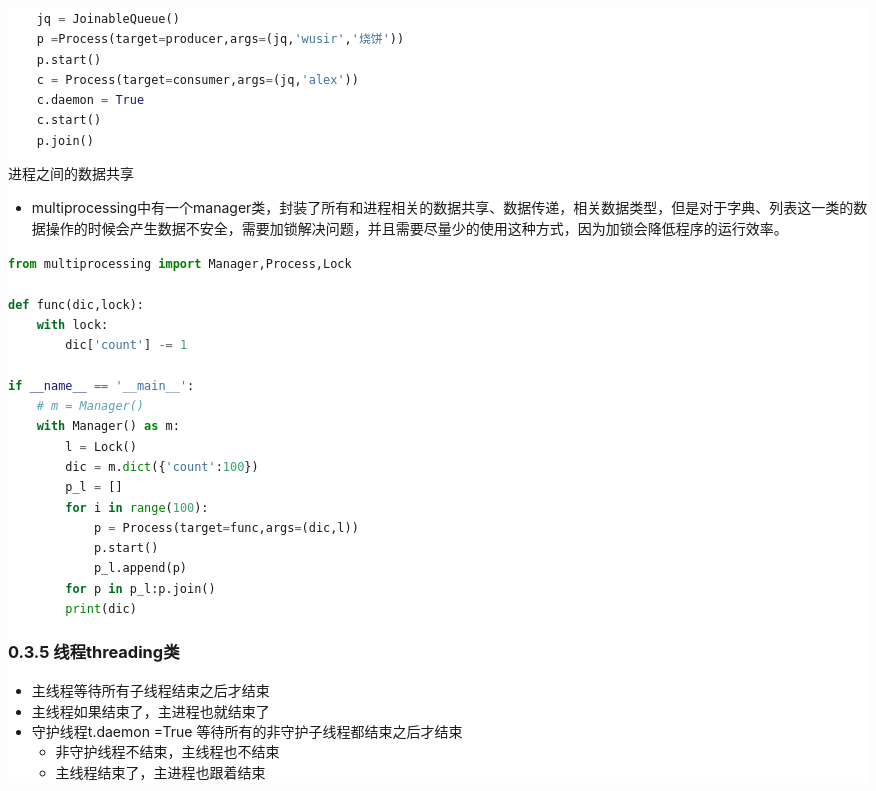 ```python
    jq = JoinableQueue()
    p =Process(target=producer,args=(jq,'wusir','烧饼'))
    p.start()
    c = Process(target=consumer,args=(jq,'alex'))
    c.daemon = True
    c.start()
    p.join()
```

进程之间的数据共享

- multiprocessing中有一个manager类，封装了所有和进程相关的数据共享、数据传递，相关数据类型，但是对于字典、列表这一类的数据操作的时候会产生数据不安全，需要加锁解决问题，并且需要尽量少的使用这种方式，因为加锁会降低程序的运行效率。

```python
from multiprocessing import Manager,Process,Lock

def func(dic,lock):
    with lock:
        dic['count'] -= 1

if __name__ == '__main__':
    # m = Manager()
    with Manager() as m:
        l = Lock()
        dic = m.dict({'count':100})
        p_l = []
        for i in range(100):
            p = Process(target=func,args=(dic,l))
            p.start()
            p_l.append(p)
        for p in p_l:p.join()
        print(dic)
```

### 0.3.5 线程threading类

- 主线程等待所有子线程结束之后才结束
- 主线程如果结束了，主进程也就结束了
- 守护线程t.daemon =True 等待所有的非守护子线程都结束之后才结束
  - 非守护线程不结束，主线程也不结束
  - 主线程结束了，主进程也跟着结束
